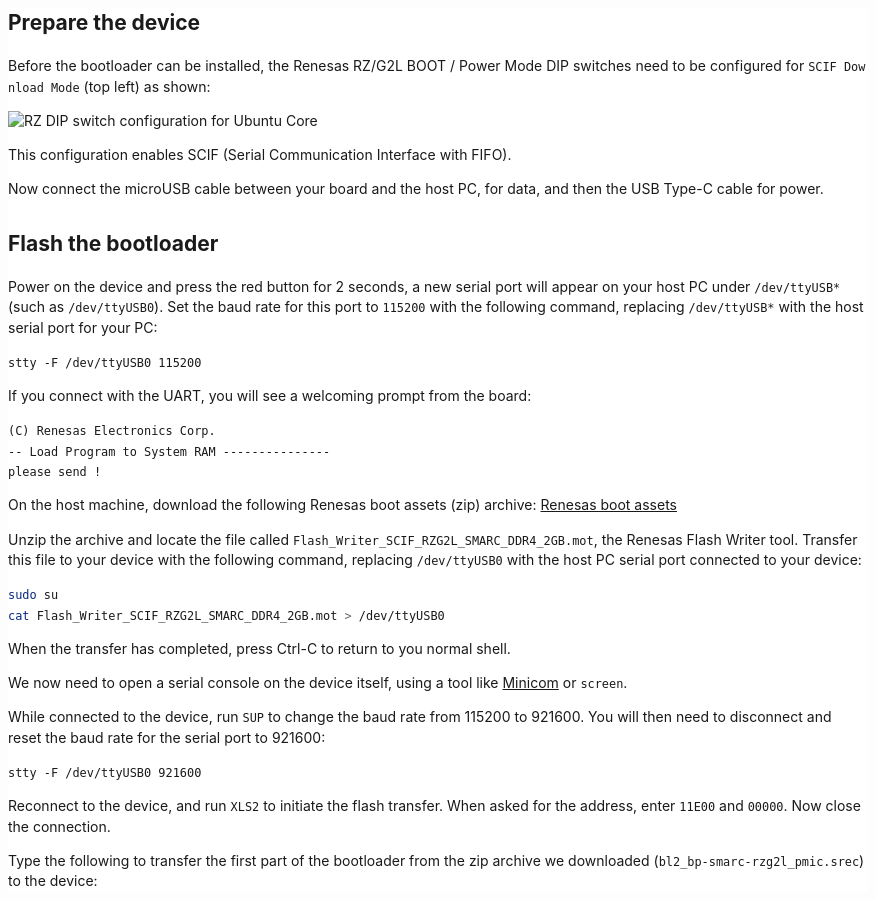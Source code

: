 ## Prepare the device

Before the bootloader can be installed, the Renesas RZ/G2L BOOT / Power Mode DIP switches need to be configured for `SCIF Download Mode` (top left) as shown:

![RZ DIP switch configuration for Ubuntu Core](https://assets.ubuntu.com/v1/b3dd3513-dip-01.png)

This configuration enables SCIF (Serial Communication Interface with FIFO).

Now connect the microUSB cable between your board and the host PC, for data, and then the USB Type-C cable for power.

## Flash the bootloader

Power on the device and press the red button for 2 seconds, a new serial port will appear on your host PC under `/dev/ttyUSB*` (such as `/dev/ttyUSB0`). Set the baud rate for this port to `115200` with the following command, replacing `/dev/ttyUSB*` with the host serial port for your PC:

```
stty -F /dev/ttyUSB0 115200
```

If you connect with the UART, you will see a welcoming prompt from the board:
```
(C) Renesas Electronics Corp.
-- Load Program to System RAM ---------------
please send !
```

On the host machine, download the following Renesas boot assets (zip) archive:
[Renesas boot assets](https://people.canonical.com/~platform/images/renesas-iot/uc24/bootassets_core_rzg2l.zip)

Unzip the archive and locate the file called `Flash_Writer_SCIF_RZG2L_SMARC_DDR4_2GB.mot`, the Renesas Flash Writer tool. Transfer this file to your device with the following command, replacing `/dev/ttyUSB0` with the host PC serial port connected to your device:

```bash
sudo su
cat Flash_Writer_SCIF_RZG2L_SMARC_DDR4_2GB.mot > /dev/ttyUSB0
```

When the transfer has completed, press Ctrl-C to return to you normal shell.

We now need to open a serial console on the device itself, using a tool like [Minicom](https://help.ubuntu.com/community/Minicom) or `screen`.

While connected to the device, run `SUP` to change the baud rate from 115200 to 921600. You will then need to disconnect and reset the baud rate for the serial port to 921600:

```
stty -F /dev/ttyUSB0 921600
```

Reconnect to the device, and run `XLS2` to initiate the flash transfer. When asked for the address, enter `11E00` and `00000`. Now close the connection.

Type the following to transfer the first part of the bootloader from the zip archive we downloaded (`bl2_bp-smarc-rzg2l_pmic.srec`) to the device:
